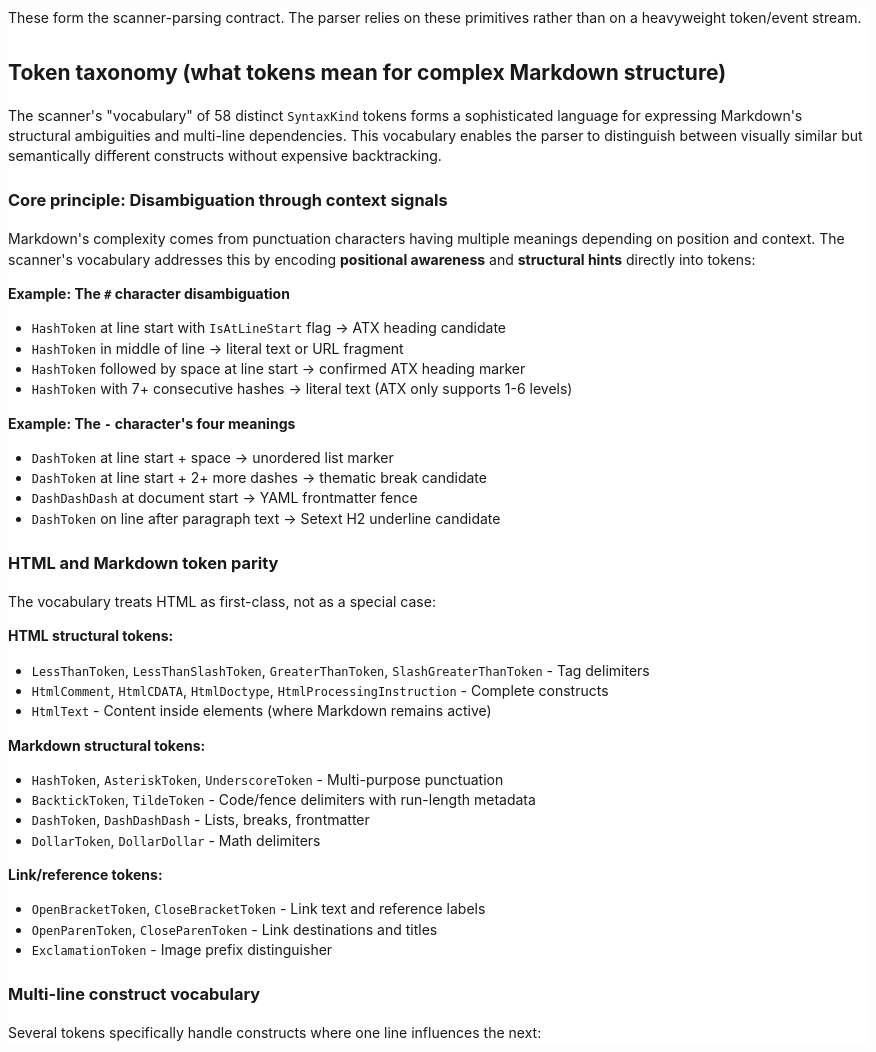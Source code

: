 These form the scanner-parsing contract. The parser relies on these primitives rather than on a heavyweight token/event stream.

## Token taxonomy (what tokens mean for complex Markdown structure)

The scanner's "vocabulary" of 58 distinct `SyntaxKind` tokens forms a sophisticated language for expressing Markdown's structural ambiguities and multi-line dependencies. This vocabulary enables the parser to distinguish between visually similar but semantically different constructs without expensive backtracking.

### Core principle: Disambiguation through context signals

Markdown's complexity comes from punctuation characters having multiple meanings depending on position and context. The scanner's vocabulary addresses this by encoding **positional awareness** and **structural hints** directly into tokens:

**Example: The `#` character disambiguation**
- `HashToken` at line start with `IsAtLineStart` flag → ATX heading candidate
- `HashToken` in middle of line → literal text or URL fragment
- `HashToken` followed by space at line start → confirmed ATX heading marker
- `HashToken` with 7+ consecutive hashes → literal text (ATX only supports 1-6 levels)

**Example: The `-` character's four meanings**
- `DashToken` at line start + space → unordered list marker
- `DashToken` at line start + 2+ more dashes → thematic break candidate  
- `DashDashDash` at document start → YAML frontmatter fence
- `DashToken` on line after paragraph text → Setext H2 underline candidate

### HTML and Markdown token parity

The vocabulary treats HTML as first-class, not as a special case:

**HTML structural tokens:**
- `LessThanToken`, `LessThanSlashToken`, `GreaterThanToken`, `SlashGreaterThanToken` - Tag delimiters
- `HtmlComment`, `HtmlCDATA`, `HtmlDoctype`, `HtmlProcessingInstruction` - Complete constructs
- `HtmlText` - Content inside elements (where Markdown remains active)

**Markdown structural tokens:**
- `HashToken`, `AsteriskToken`, `UnderscoreToken` - Multi-purpose punctuation
- `BacktickToken`, `TildeToken` - Code/fence delimiters with run-length metadata
- `DashToken`, `DashDashDash` - Lists, breaks, frontmatter
- `DollarToken`, `DollarDollar` - Math delimiters

**Link/reference tokens:**
- `OpenBracketToken`, `CloseBracketToken` - Link text and reference labels
- `OpenParenToken`, `CloseParenToken` - Link destinations and titles
- `ExclamationToken` - Image prefix distinguisher

### Multi-line construct vocabulary

Several tokens specifically handle constructs where one line influences the next:
